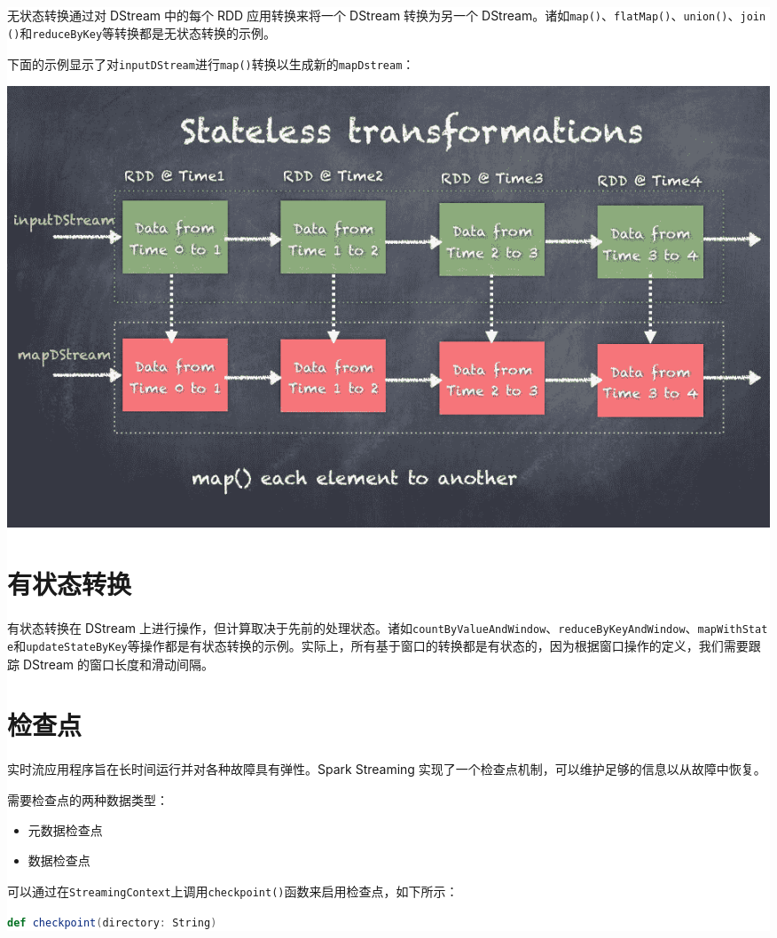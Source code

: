 无状态转换通过对 DStream 中的每个 RDD 应用转换来将一个 DStream 转换为另一个 DStream。诸如`map()`、`flatMap()`、`union()`、`join()`和`reduceByKey`等转换都是无状态转换的示例。

下面的示例显示了对`inputDStream`进行`map()`转换以生成新的`mapDstream`：

![](img/00210.jpeg)

# 有状态转换

有状态转换在 DStream 上进行操作，但计算取决于先前的处理状态。诸如`countByValueAndWindow`、`reduceByKeyAndWindow`、`mapWithState`和`updateStateByKey`等操作都是有状态转换的示例。实际上，所有基于窗口的转换都是有状态的，因为根据窗口操作的定义，我们需要跟踪 DStream 的窗口长度和滑动间隔。

# 检查点

实时流应用程序旨在长时间运行并对各种故障具有弹性。Spark Streaming 实现了一个检查点机制，可以维护足够的信息以从故障中恢复。

需要检查点的两种数据类型：

+   元数据检查点

+   数据检查点

可以通过在`StreamingContext`上调用`checkpoint()`函数来启用检查点，如下所示：

```scala
def checkpoint(directory: String)

```
